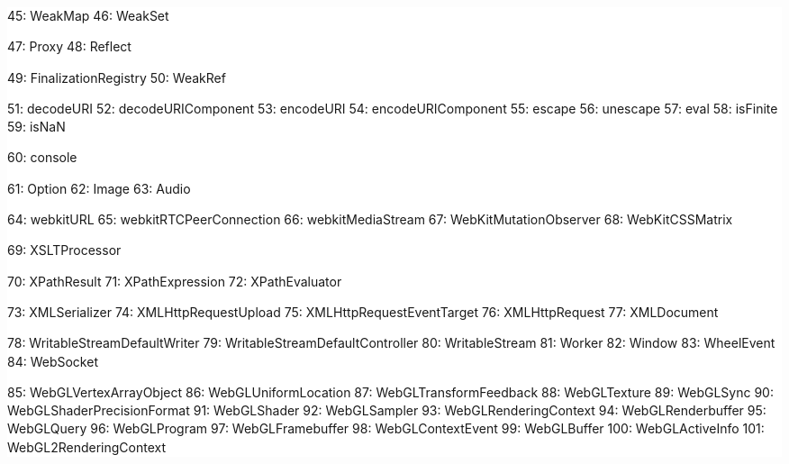 45: WeakMap
46: WeakSet

47: Proxy
48: Reflect

49: FinalizationRegistry
50: WeakRef

51: decodeURI
52: decodeURIComponent
53: encodeURI
54: encodeURIComponent
55: escape
56: unescape
57: eval
58: isFinite
59: isNaN

60: console

61: Option
62: Image
63: Audio

64: webkitURL
65: webkitRTCPeerConnection
66: webkitMediaStream
67: WebKitMutationObserver
68: WebKitCSSMatrix

69: XSLTProcessor

70: XPathResult
71: XPathExpression
72: XPathEvaluator

73: XMLSerializer
74: XMLHttpRequestUpload
75: XMLHttpRequestEventTarget
76: XMLHttpRequest
77: XMLDocument

78: WritableStreamDefaultWriter
79: WritableStreamDefaultController
80: WritableStream
81: Worker
82: Window
83: WheelEvent
84: WebSocket

85: WebGLVertexArrayObject
86: WebGLUniformLocation
87: WebGLTransformFeedback
88: WebGLTexture
89: WebGLSync
90: WebGLShaderPrecisionFormat
91: WebGLShader
92: WebGLSampler
93: WebGLRenderingContext
94: WebGLRenderbuffer
95: WebGLQuery
96: WebGLProgram
97: WebGLFramebuffer
98: WebGLContextEvent
99: WebGLBuffer
100: WebGLActiveInfo
101: WebGL2RenderingContext
